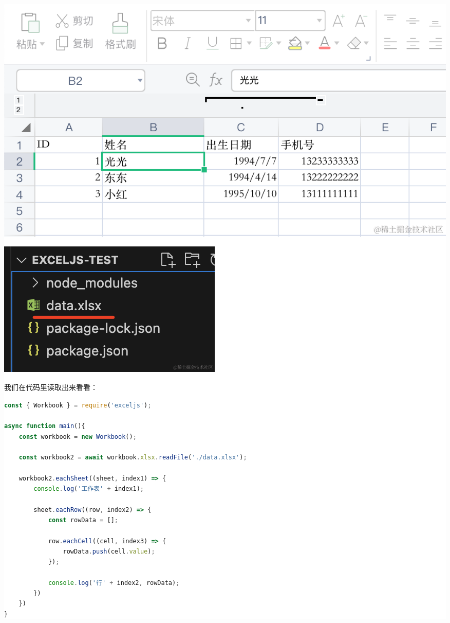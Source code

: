 ![](./images/5d93156a170f4c23a75cbce3f40014ba~tplv-k3u1fbpfcp-jj-mark:0:0:0:0:q75.image.png)

![](./images/b591b0ae6914488aa20cb9ef8135ab83~tplv-k3u1fbpfcp-jj-mark:0:0:0:0:q75.image.png)

我们在代码里读取出来看看：

```javascript
const { Workbook } = require('exceljs');

async function main(){
    const workbook = new Workbook();

    const workbook2 = await workbook.xlsx.readFile('./data.xlsx');

    workbook2.eachSheet((sheet, index1) => {
        console.log('工作表' + index1);

        sheet.eachRow((row, index2) => {
            const rowData = [];
    
            row.eachCell((cell, index3) => {
                rowData.push(cell.value);
            });

            console.log('行' + index2, rowData);
        })
    })
}

```